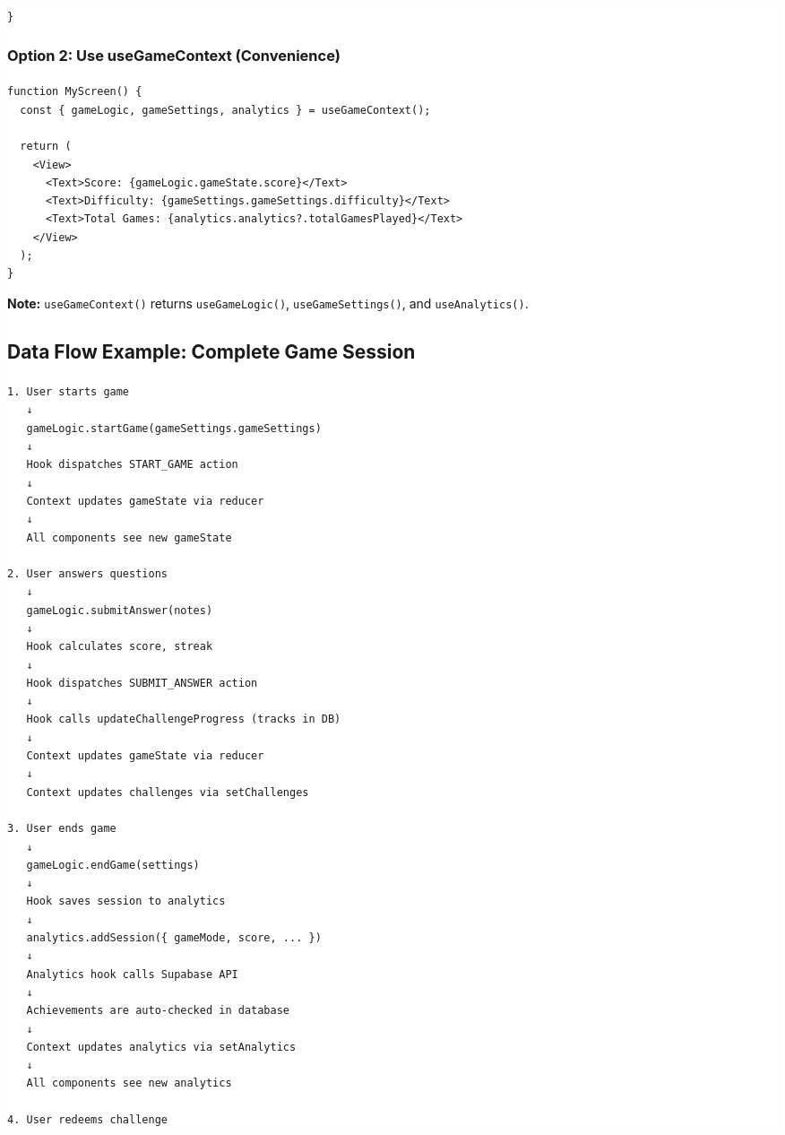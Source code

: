 ```tsx
}
```

### Option 2: Use useGameContext (Convenience)
```tsx
function MyScreen() {
  const { gameLogic, gameSettings, analytics } = useGameContext();

  return (
    <View>
      <Text>Score: {gameLogic.gameState.score}</Text>
      <Text>Difficulty: {gameSettings.gameSettings.difficulty}</Text>
      <Text>Total Games: {analytics.analytics?.totalGamesPlayed}</Text>
    </View>
  );
}
```

**Note:** `useGameContext()` returns `useGameLogic()`, `useGameSettings()`, and `useAnalytics()`.

## Data Flow Example: Complete Game Session

```
1. User starts game
   ↓
   gameLogic.startGame(gameSettings.gameSettings)
   ↓
   Hook dispatches START_GAME action
   ↓
   Context updates gameState via reducer
   ↓
   All components see new gameState

2. User answers questions
   ↓
   gameLogic.submitAnswer(notes)
   ↓
   Hook calculates score, streak
   ↓
   Hook dispatches SUBMIT_ANSWER action
   ↓
   Hook calls updateChallengeProgress (tracks in DB)
   ↓
   Context updates gameState via reducer
   ↓
   Context updates challenges via setChallenges

3. User ends game
   ↓
   gameLogic.endGame(settings)
   ↓
   Hook saves session to analytics
   ↓
   analytics.addSession({ gameMode, score, ... })
   ↓
   Analytics hook calls Supabase API
   ↓
   Achievements are auto-checked in database
   ↓
   Context updates analytics via setAnalytics
   ↓
   All components see new analytics

4. User redeems challenge
```